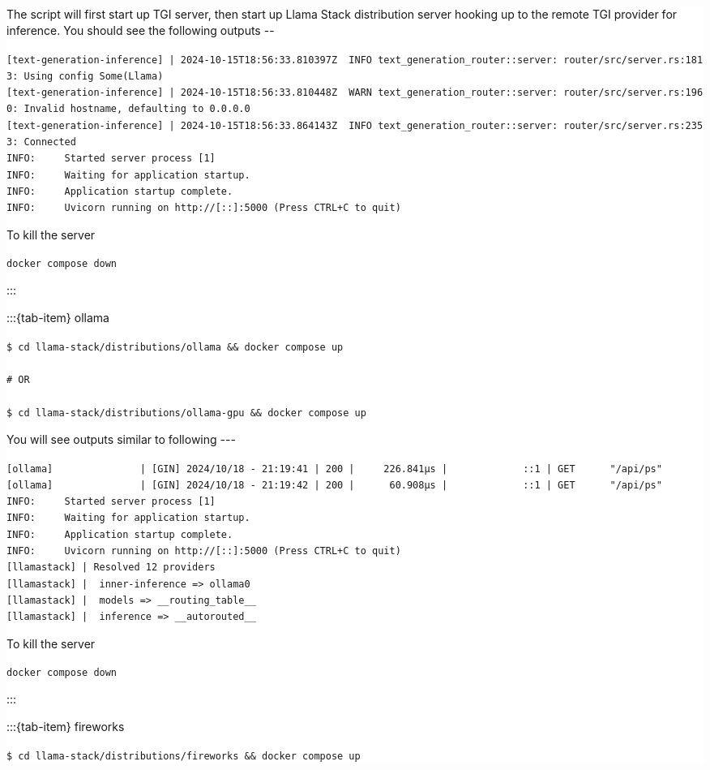 The script will first start up TGI server, then start up Llama Stack distribution server hooking up to the remote TGI provider for inference. You should see the following outputs --
```
[text-generation-inference] | 2024-10-15T18:56:33.810397Z  INFO text_generation_router::server: router/src/server.rs:1813: Using config Some(Llama)
[text-generation-inference] | 2024-10-15T18:56:33.810448Z  WARN text_generation_router::server: router/src/server.rs:1960: Invalid hostname, defaulting to 0.0.0.0
[text-generation-inference] | 2024-10-15T18:56:33.864143Z  INFO text_generation_router::server: router/src/server.rs:2353: Connected
INFO:     Started server process [1]
INFO:     Waiting for application startup.
INFO:     Application startup complete.
INFO:     Uvicorn running on http://[::]:5000 (Press CTRL+C to quit)
```

To kill the server
```
docker compose down
```
:::


:::{tab-item} ollama
```
$ cd llama-stack/distributions/ollama && docker compose up

# OR

$ cd llama-stack/distributions/ollama-gpu && docker compose up
```

You will see outputs similar to following ---
```
[ollama]               | [GIN] 2024/10/18 - 21:19:41 | 200 |     226.841µs |             ::1 | GET      "/api/ps"
[ollama]               | [GIN] 2024/10/18 - 21:19:42 | 200 |      60.908µs |             ::1 | GET      "/api/ps"
INFO:     Started server process [1]
INFO:     Waiting for application startup.
INFO:     Application startup complete.
INFO:     Uvicorn running on http://[::]:5000 (Press CTRL+C to quit)
[llamastack] | Resolved 12 providers
[llamastack] |  inner-inference => ollama0
[llamastack] |  models => __routing_table__
[llamastack] |  inference => __autorouted__
```

To kill the server
```
docker compose down
```
:::

:::{tab-item} fireworks
```
$ cd llama-stack/distributions/fireworks && docker compose up
```
